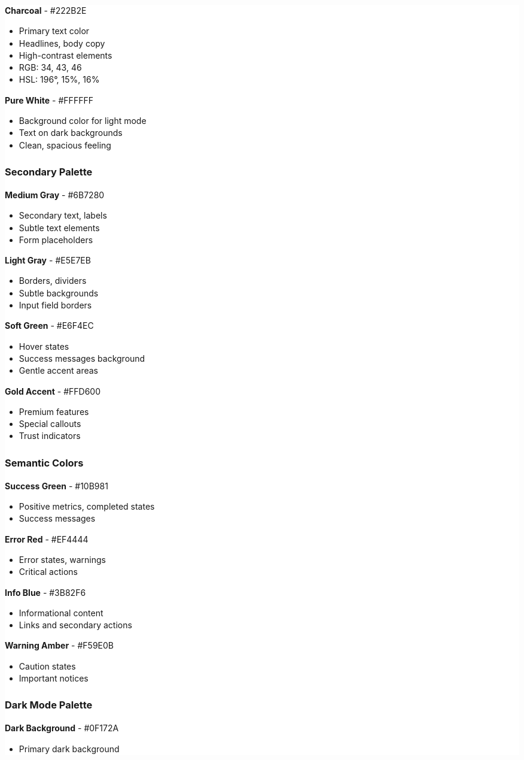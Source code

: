 **Charcoal** - #222B2E  
- Primary text color
- Headlines, body copy
- High-contrast elements
- RGB: 34, 43, 46
- HSL: 196°, 15%, 16%

**Pure White** - #FFFFFF  
- Background color for light mode
- Text on dark backgrounds
- Clean, spacious feeling

### Secondary Palette

**Medium Gray** - #6B7280  
- Secondary text, labels
- Subtle text elements
- Form placeholders

**Light Gray** - #E5E7EB  
- Borders, dividers
- Subtle backgrounds
- Input field borders

**Soft Green** - #E6F4EC  
- Hover states
- Success messages background
- Gentle accent areas

**Gold Accent** - #FFD600  
- Premium features
- Special callouts
- Trust indicators

### Semantic Colors

**Success Green** - #10B981  
- Positive metrics, completed states
- Success messages

**Error Red** - #EF4444  
- Error states, warnings
- Critical actions

**Info Blue** - #3B82F6  
- Informational content
- Links and secondary actions

**Warning Amber** - #F59E0B  
- Caution states
- Important notices

### Dark Mode Palette

**Dark Background** - #0F172A  
- Primary dark background
